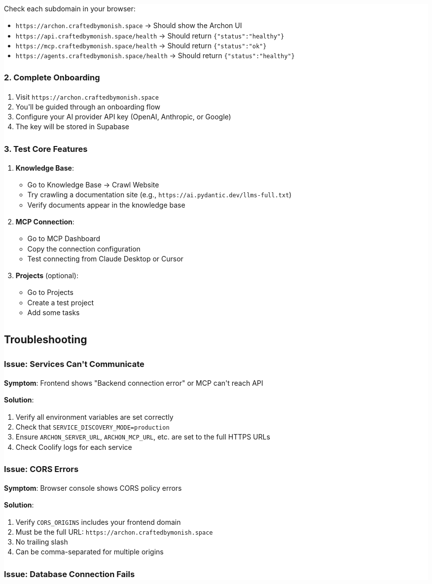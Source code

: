 Check each subdomain in your browser:

- `https://archon.craftedbymonish.space` → Should show the Archon UI
- `https://api.craftedbymonish.space/health` → Should return `{"status":"healthy"}`
- `https://mcp.craftedbymonish.space/health` → Should return `{"status":"ok"}`
- `https://agents.craftedbymonish.space/health` → Should return `{"status":"healthy"}`

### 2. Complete Onboarding

1. Visit `https://archon.craftedbymonish.space`
2. You'll be guided through an onboarding flow
3. Configure your AI provider API key (OpenAI, Anthropic, or Google)
4. The key will be stored in Supabase

### 3. Test Core Features

1. **Knowledge Base**:
   - Go to Knowledge Base → Crawl Website
   - Try crawling a documentation site (e.g., `https://ai.pydantic.dev/llms-full.txt`)
   - Verify documents appear in the knowledge base

2. **MCP Connection**:
   - Go to MCP Dashboard
   - Copy the connection configuration
   - Test connecting from Claude Desktop or Cursor

3. **Projects** (optional):
   - Go to Projects
   - Create a test project
   - Add some tasks

## Troubleshooting

### Issue: Services Can't Communicate

**Symptom**: Frontend shows "Backend connection error" or MCP can't reach API

**Solution**:
1. Verify all environment variables are set correctly
2. Check that `SERVICE_DISCOVERY_MODE=production`
3. Ensure `ARCHON_SERVER_URL`, `ARCHON_MCP_URL`, etc. are set to the full HTTPS URLs
4. Check Coolify logs for each service

### Issue: CORS Errors

**Symptom**: Browser console shows CORS policy errors

**Solution**:
1. Verify `CORS_ORIGINS` includes your frontend domain
2. Must be the full URL: `https://archon.craftedbymonish.space`
3. No trailing slash
4. Can be comma-separated for multiple origins

### Issue: Database Connection Fails
